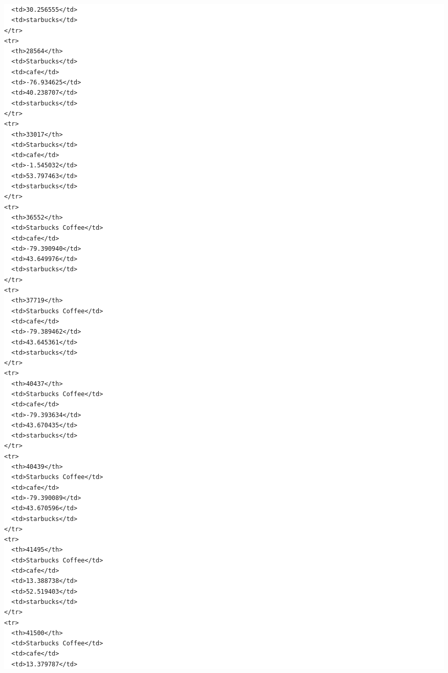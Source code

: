       <td>30.256555</td>
      <td>starbucks</td>
    </tr>
    <tr>
      <th>28564</th>
      <td>Starbucks</td>
      <td>cafe</td>
      <td>-76.934625</td>
      <td>40.238707</td>
      <td>starbucks</td>
    </tr>
    <tr>
      <th>33017</th>
      <td>Starbucks</td>
      <td>cafe</td>
      <td>-1.545032</td>
      <td>53.797463</td>
      <td>starbucks</td>
    </tr>
    <tr>
      <th>36552</th>
      <td>Starbucks Coffee</td>
      <td>cafe</td>
      <td>-79.390940</td>
      <td>43.649976</td>
      <td>starbucks</td>
    </tr>
    <tr>
      <th>37719</th>
      <td>Starbucks Coffee</td>
      <td>cafe</td>
      <td>-79.389462</td>
      <td>43.645361</td>
      <td>starbucks</td>
    </tr>
    <tr>
      <th>40437</th>
      <td>Starbucks Coffee</td>
      <td>cafe</td>
      <td>-79.393634</td>
      <td>43.670435</td>
      <td>starbucks</td>
    </tr>
    <tr>
      <th>40439</th>
      <td>Starbucks Coffee</td>
      <td>cafe</td>
      <td>-79.390089</td>
      <td>43.670596</td>
      <td>starbucks</td>
    </tr>
    <tr>
      <th>41495</th>
      <td>Starbucks Coffee</td>
      <td>cafe</td>
      <td>13.388738</td>
      <td>52.519403</td>
      <td>starbucks</td>
    </tr>
    <tr>
      <th>41500</th>
      <td>Starbucks Coffee</td>
      <td>cafe</td>
      <td>13.379787</td>